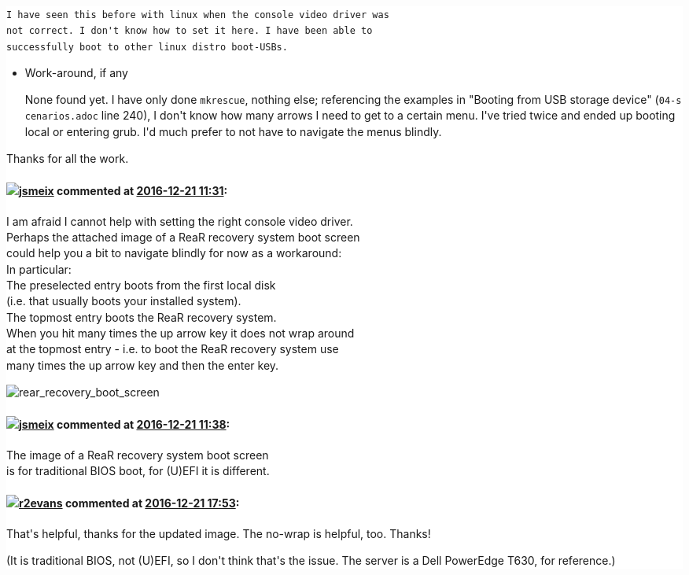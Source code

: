     I have seen this before with linux when the console video driver was
    not correct. I don't know how to set it here. I have been able to
    successfully boot to other linux distro boot-USBs.

-   Work-around, if any

    None found yet. I have only done `mkrescue`, nothing else;
    referencing the examples in "Booting from USB storage device"
    (`04-scenarios.adoc` line 240), I don't know how many arrows I need
    to get to a certain menu. I've tried twice and ended up booting
    local or entering grub. I'd much prefer to not have to navigate the
    menus blindly.

Thanks for all the work.

#### <img src="https://avatars.githubusercontent.com/u/1788608?u=925fc54e2ce01551392622446ece427f51e2f0ce&v=4" width="50">[jsmeix](https://github.com/jsmeix) commented at [2016-12-21 11:31](https://github.com/rear/rear/issues/1135#issuecomment-268500952):

I am afraid I cannot help with setting the right console video driver.  
Perhaps the attached image of a ReaR recovery system boot screen  
could help you a bit to navigate blindly for now as a workaround:  
In particular:  
The preselected entry boots from the first local disk  
(i.e. that usually boots your installed system).  
The topmost entry boots the ReaR recovery system.  
When you hit many times the up arrow key it does not wrap around  
at the topmost entry - i.e. to boot the ReaR recovery system use  
many times the up arrow key and then the enter key.

![rear\_recovery\_boot\_screen](https://cloud.githubusercontent.com/assets/1788608/21387567/7366dd98-c778-11e6-8a05-bb0ef986534e.png)

#### <img src="https://avatars.githubusercontent.com/u/1788608?u=925fc54e2ce01551392622446ece427f51e2f0ce&v=4" width="50">[jsmeix](https://github.com/jsmeix) commented at [2016-12-21 11:38](https://github.com/rear/rear/issues/1135#issuecomment-268502093):

The image of a ReaR recovery system boot screen  
is for traditional BIOS boot, for (U)EFI it is different.

#### <img src="https://avatars.githubusercontent.com/u/5815808?u=08ea0e36bf1c4445bc3a1f3dc27a483a81aaacb5&v=4" width="50">[r2evans](https://github.com/r2evans) commented at [2016-12-21 17:53](https://github.com/rear/rear/issues/1135#issuecomment-268593832):

That's helpful, thanks for the updated image. The no-wrap is helpful,
too. Thanks!

(It is traditional BIOS, not (U)EFI, so I don't think that's the issue.
The server is a Dell PowerEdge T630, for reference.)
